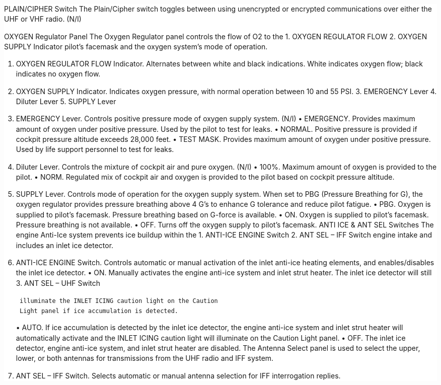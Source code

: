 
PLAIN/CIPHER Switch
                The Plain/Cipher switch toggles between using
                unencrypted or encrypted communications over
                either the UHF or VHF radio. (N/I)




OXYGEN Regulator Panel
The Oxygen Regulator panel controls the flow of O2 to the     1. OXYGEN REGULATOR FLOW      2. OXYGEN SUPPLY Indicator
pilot’s facemask and the oxygen system’s mode of
operation.
1.   OXYGEN REGULATOR FLOW Indicator. Alternates
     between white and black indications. White indicates
     oxygen flow; black indicates no oxygen flow.
2.   OXYGEN SUPPLY Indicator. Indicates oxygen
     pressure, with normal operation between 10 and 55
     PSI.
                                                               3. EMERGENCY Lever   4. Diluter Lever   5. SUPPLY Lever
3.   EMERGENCY Lever. Controls positive pressure mode
     of oxygen supply system. (N/I)
     •    EMERGENCY. Provides maximum amount of oxygen under positive pressure. Used by the pilot to test
          for leaks.
     •    NORMAL. Positive pressure is provided if cockpit pressure altitude exceeds 28,000 feet.
     •    TEST MASK. Provides maximum amount of oxygen under positive pressure. Used by life support
          personnel to test for leaks.
4.   Diluter Lever. Controls the mixture of cockpit air and pure oxygen. (N/I)
     •    100%. Maximum amount of oxygen is provided to the pilot.
     •    NORM. Regulated mix of cockpit air and oxygen is provided to the pilot based on cockpit pressure
          altitude.
5.   SUPPLY Lever. Controls mode of operation for the oxygen supply system. When set to PBG (Pressure
     Breathing for G), the oxygen regulator provides pressure breathing above 4 G’s to enhance G tolerance and
     reduce pilot fatigue.
     •    PBG. Oxygen is supplied to pilot’s facemask. Pressure breathing based on G-force is available.
     •    ON. Oxygen is supplied to pilot’s facemask. Pressure breathing is not available.
     •    OFF. Turns off the oxygen supply to pilot’s facemask.
ANTI ICE & ANT SEL Switches
The engine Anti-Ice system prevents ice buildup within the            1. ANTI-ICE ENGINE Switch         2. ANT SEL – IFF Switch
engine intake and includes an inlet ice detector.
1.   ANTI-ICE ENGINE Switch. Controls automatic or manual
     activation of the inlet anti-ice heating elements, and
     enables/disables the inlet ice detector.
     •    ON. Manually activates the engine anti-ice system and
          inlet strut heater. The inlet ice detector will still                         3. ANT SEL – UHF Switch

          illuminate the INLET ICING caution light on the Caution
          Light panel if ice accumulation is detected.
     •    AUTO. If ice accumulation is detected by the inlet ice detector, the engine anti-ice system and inlet
          strut heater will automatically activate and the INLET ICING caution light will illuminate on the Caution
          Light panel.
     •    OFF. The inlet ice detector, engine anti-ice system, and inlet strut heater are disabled.
The Antenna Select panel is used to select the upper, lower, or both antennas for transmissions from the UHF
radio and IFF system.
2.   ANT SEL – IFF Switch. Selects automatic or manual antenna selection for IFF interrogation replies.